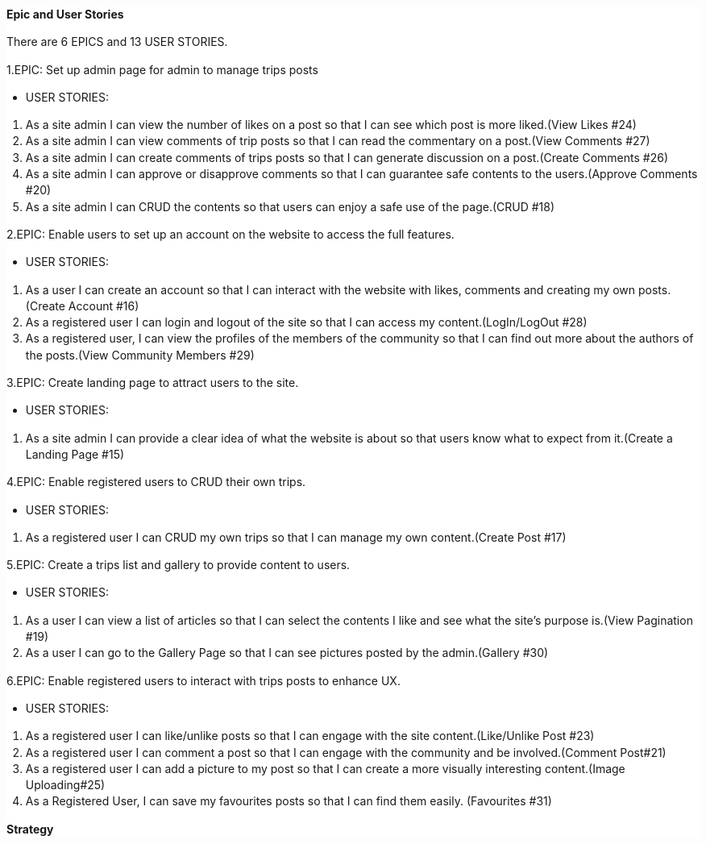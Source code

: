 **Epic and User Stories**

There are 6 EPICS and 13 USER STORIES.

1.EPIC: Set up admin page for admin to manage trips posts
- USER STORIES: 
1. As a site admin I can view the number of likes on a post so that I can see which post is more liked.(View Likes #24)
2. As a site admin I can view comments of trip posts so that I can read the commentary on a post.(View Comments #27)
3. As a site admin I can create comments of trips posts so that I can generate discussion on a post.(Create Comments #26)
4. As a site admin I can approve or disapprove comments so that I can guarantee safe contents to the users.(Approve Comments #20)
5. As a site admin I can CRUD the contents so that users can enjoy a safe use of the page.(CRUD #18)

2.EPIC: Enable users to set up an account on the website to access the full features.
- USER STORIES:
1. As a user I can create an account so that I can interact with the website with likes, comments and creating my own posts.(Create Account #16)
2. As a registered user I can login and logout of the site so that I can access my content.(LogIn/LogOut #28)
3. As a registered user, I can view the profiles of the members of the community so that I can find out more about the authors of the posts.(View Community Members #29)

3.EPIC: Create landing page to attract users to the site.
- USER STORIES:
1. As a site admin I can provide a clear idea of what the website is about so that users know what to expect from it.(Create a Landing Page #15)

4.EPIC: Enable registered users to CRUD their own trips.
- USER STORIES:
1. As a registered user I can CRUD my own trips so that I can manage my own content.(Create Post #17)

5.EPIC: Create a trips list and gallery to provide content to users.
- USER STORIES:
1. As a user I can view a list of articles so that I can select the contents I like and see what the site’s purpose is.(View Pagination #19)
2. As a user I can go to the Gallery Page so that I can see pictures posted by the admin.(Gallery #30)

6.EPIC: Enable registered users to interact with trips posts to enhance UX.
- USER STORIES:
1. As a registered user I can like/unlike posts so that I can engage with the site content.(Like/Unlike Post #23)
2. As a registered user I can comment a post so that I can engage with the community and be involved.(Comment Post#21)
3. As a registered user I can add a picture to my post so that I can create a more visually interesting content.(Image Uploading#25)
4. As a Registered User, I can save my favourites posts so that I can find them easily. (Favourites #31)

**Strategy**
